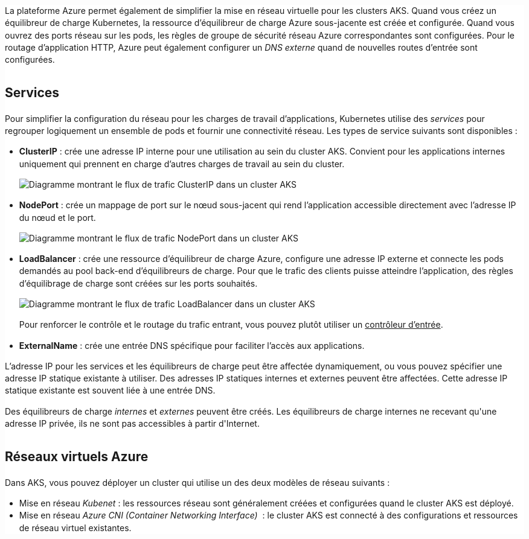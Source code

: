 La plateforme Azure permet également de simplifier la mise en réseau virtuelle pour les clusters AKS. Quand vous créez un équilibreur de charge Kubernetes, la ressource d’équilibreur de charge Azure sous-jacente est créée et configurée. Quand vous ouvrez des ports réseau sur les pods, les règles de groupe de sécurité réseau Azure correspondantes sont configurées. Pour le routage d’application HTTP, Azure peut également configurer un *DNS externe* quand de nouvelles routes d’entrée sont configurées.

## <a name="services"></a>Services

Pour simplifier la configuration du réseau pour les charges de travail d’applications, Kubernetes utilise des *services* pour regrouper logiquement un ensemble de pods et fournir une connectivité réseau. Les types de service suivants sont disponibles :

- **ClusterIP** : crée une adresse IP interne pour une utilisation au sein du cluster AKS. Convient pour les applications internes uniquement qui prennent en charge d’autres charges de travail au sein du cluster.

    ![Diagramme montrant le flux de trafic ClusterIP dans un cluster AKS][aks-clusterip]

- **NodePort** : crée un mappage de port sur le nœud sous-jacent qui rend l’application accessible directement avec l’adresse IP du nœud et le port.

    ![Diagramme montrant le flux de trafic NodePort dans un cluster AKS][aks-nodeport]

- **LoadBalancer** : crée une ressource d’équilibreur de charge Azure, configure une adresse IP externe et connecte les pods demandés au pool back-end d’équilibreurs de charge. Pour que le trafic des clients puisse atteindre l’application, des règles d’équilibrage de charge sont créées sur les ports souhaités. 

    ![Diagramme montrant le flux de trafic LoadBalancer dans un cluster AKS][aks-loadbalancer]

    Pour renforcer le contrôle et le routage du trafic entrant, vous pouvez plutôt utiliser un [contrôleur d’entrée](#ingress-controllers).

- **ExternalName** : crée une entrée DNS spécifique pour faciliter l’accès aux applications.

L’adresse IP pour les services et les équilibreurs de charge peut être affectée dynamiquement, ou vous pouvez spécifier une adresse IP statique existante à utiliser. Des adresses IP statiques internes et externes peuvent être affectées. Cette adresse IP statique existante est souvent liée à une entrée DNS.

Des équilibreurs de charge *internes* et *externes* peuvent être créés. Les équilibreurs de charge internes ne recevant qu'une adresse IP privée, ils ne sont pas accessibles à partir d'Internet.

## <a name="azure-virtual-networks"></a>Réseaux virtuels Azure

Dans AKS, vous pouvez déployer un cluster qui utilise un des deux modèles de réseau suivants :

- Mise en réseau *Kubenet* : les ressources réseau sont généralement créées et configurées quand le cluster AKS est déployé.
- Mise en réseau *Azure CNI (Container Networking Interface)*  : le cluster AKS est connecté à des configurations et ressources de réseau virtuel existantes.


[aks-clusterip]: ./media/concepts-network/aks-clusterip.png
[aks-nodeport]: ./media/concepts-network/aks-nodeport.png
[aks-loadbalancer]: ./media/concepts-network/aks-loadbalancer.png
[advanced-networking-diagram]: ./media/concepts-network/advanced-networking-diagram.png
[aks-ingress]: ./media/concepts-network/aks-ingress.png
[cni-networking]: https://github.com/Azure/azure-container-networking/blob/master/docs/cni.md
[kubenet]: https://kubernetes.io/docs/concepts/cluster-administration/network-plugins/#kubenet
[aks-http-routing]: http-application-routing.md
[aks-ingress-tls]: ./ingress-tls.md
[aks-configure-kubenet-networking]: configure-kubenet.md
[aks-configure-advanced-networking]: configure-azure-cni.md
[aks-concepts-clusters-workloads]: concepts-clusters-workloads.md
[aks-concepts-security]: concepts-security.md
[aks-concepts-scale]: concepts-scale.md
[aks-concepts-storage]: concepts-storage.md
[aks-concepts-identity]: concepts-identity.md
[agic-overview]: ../application-gateway/ingress-controller-overview.md
[use-network-policies]: use-network-policies.md
[operator-best-practices-network]: operator-best-practices-network.md
[support-policies]: support-policies.md